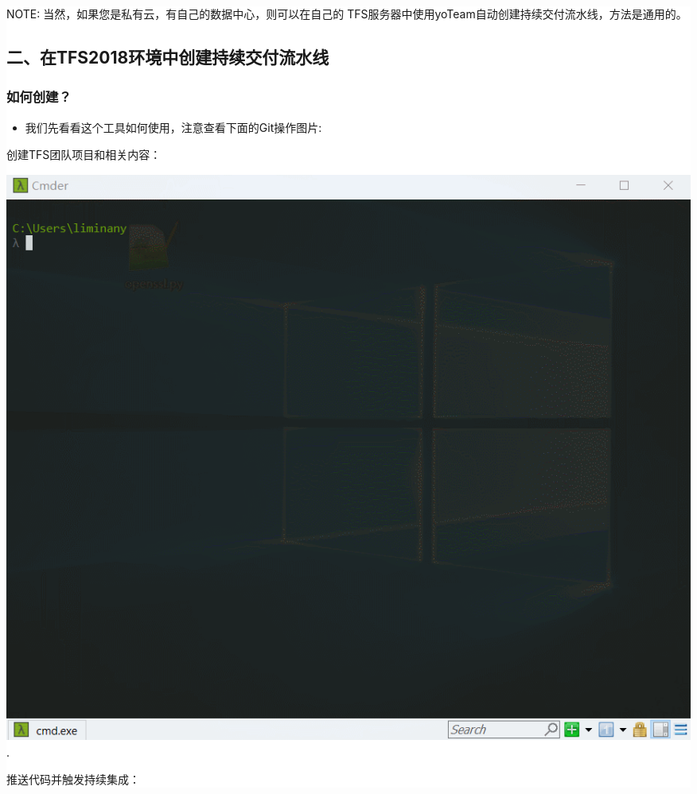 NOTE: 当然，如果您是私有云，有自己的数据中心，则可以在自己的
TFS服务器中使用yoTeam自动创建持续交付流水线，方法是通用的。

## 二、在TFS2018环境中创建持续交付流水线

### 如何创建？

- 我们先看看这个工具如何使用，注意查看下面的Git操作图片:

创建TFS团队项目和相关内容：

![](images/yoTeam/yoteam-ok.gif) . 

推送代码并触发持续集成：
